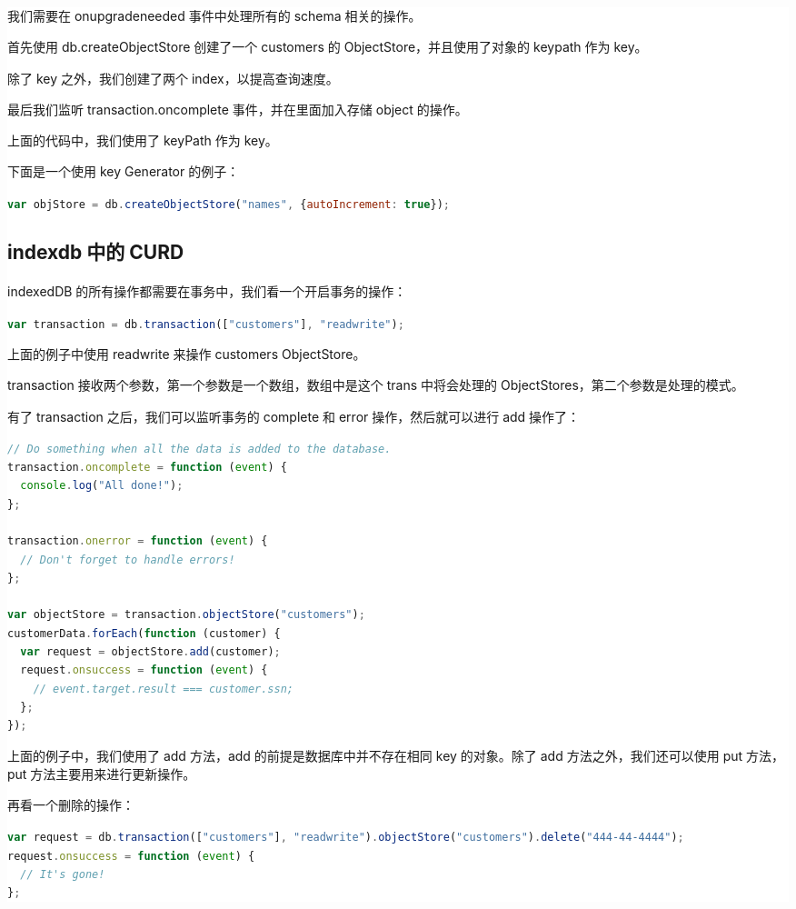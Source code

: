 我们需要在 onupgradeneeded 事件中处理所有的 schema 相关的操作。

首先使用 db.createObjectStore 创建了一个 customers 的 ObjectStore，并且使用了对象的 keypath 作为 key。

除了 key 之外，我们创建了两个 index，以提高查询速度。

最后我们监听 transaction.oncomplete 事件，并在里面加入存储 object 的操作。

上面的代码中，我们使用了 keyPath 作为 key。

下面是一个使用 key Generator 的例子：

```js
var objStore = db.createObjectStore("names", {autoIncrement: true});
```

## indexdb 中的 CURD

indexedDB 的所有操作都需要在事务中，我们看一个开启事务的操作：

```js
var transaction = db.transaction(["customers"], "readwrite");
```

上面的例子中使用 readwrite 来操作 customers ObjectStore。

transaction 接收两个参数，第一个参数是一个数组，数组中是这个 trans 中将会处理的 ObjectStores，第二个参数是处理的模式。

有了 transaction 之后，我们可以监听事务的 complete 和 error 操作，然后就可以进行 add 操作了：

```js
// Do something when all the data is added to the database.
transaction.oncomplete = function (event) {
  console.log("All done!");
};

transaction.onerror = function (event) {
  // Don't forget to handle errors!
};

var objectStore = transaction.objectStore("customers");
customerData.forEach(function (customer) {
  var request = objectStore.add(customer);
  request.onsuccess = function (event) {
    // event.target.result === customer.ssn;
  };
});
```

上面的例子中，我们使用了 add 方法，add 的前提是数据库中并不存在相同 key 的对象。除了 add 方法之外，我们还可以使用 put 方法，put 方法主要用来进行更新操作。

再看一个删除的操作：

```js
var request = db.transaction(["customers"], "readwrite").objectStore("customers").delete("444-44-4444");
request.onsuccess = function (event) {
  // It's gone!
};
```
